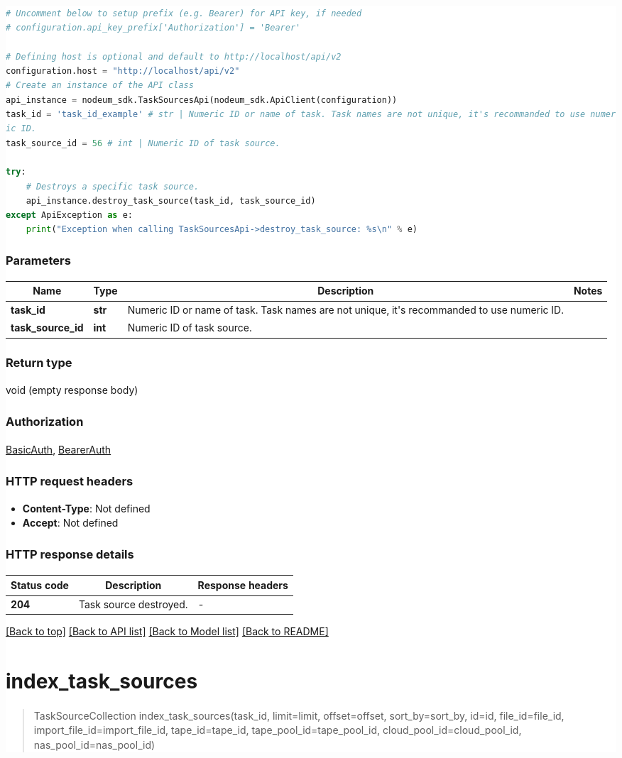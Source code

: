 ```python
# Uncomment below to setup prefix (e.g. Bearer) for API key, if needed
# configuration.api_key_prefix['Authorization'] = 'Bearer'

# Defining host is optional and default to http://localhost/api/v2
configuration.host = "http://localhost/api/v2"
# Create an instance of the API class
api_instance = nodeum_sdk.TaskSourcesApi(nodeum_sdk.ApiClient(configuration))
task_id = 'task_id_example' # str | Numeric ID or name of task. Task names are not unique, it's recommanded to use numeric ID.
task_source_id = 56 # int | Numeric ID of task source.

try:
    # Destroys a specific task source.
    api_instance.destroy_task_source(task_id, task_source_id)
except ApiException as e:
    print("Exception when calling TaskSourcesApi->destroy_task_source: %s\n" % e)
```

### Parameters

Name | Type | Description  | Notes
------------- | ------------- | ------------- | -------------
 **task_id** | **str**| Numeric ID or name of task. Task names are not unique, it&#39;s recommanded to use numeric ID. | 
 **task_source_id** | **int**| Numeric ID of task source. | 

### Return type

void (empty response body)

### Authorization

[BasicAuth](../README.md#BasicAuth), [BearerAuth](../README.md#BearerAuth)

### HTTP request headers

 - **Content-Type**: Not defined
 - **Accept**: Not defined

### HTTP response details
| Status code | Description | Response headers |
|-------------|-------------|------------------|
**204** | Task source destroyed. |  -  |

[[Back to top]](#) [[Back to API list]](../README.md#documentation-for-api-endpoints) [[Back to Model list]](../README.md#documentation-for-models) [[Back to README]](../README.md)

# **index_task_sources**
> TaskSourceCollection index_task_sources(task_id, limit=limit, offset=offset, sort_by=sort_by, id=id, file_id=file_id, import_file_id=import_file_id, tape_id=tape_id, tape_pool_id=tape_pool_id, cloud_pool_id=cloud_pool_id, nas_pool_id=nas_pool_id)
